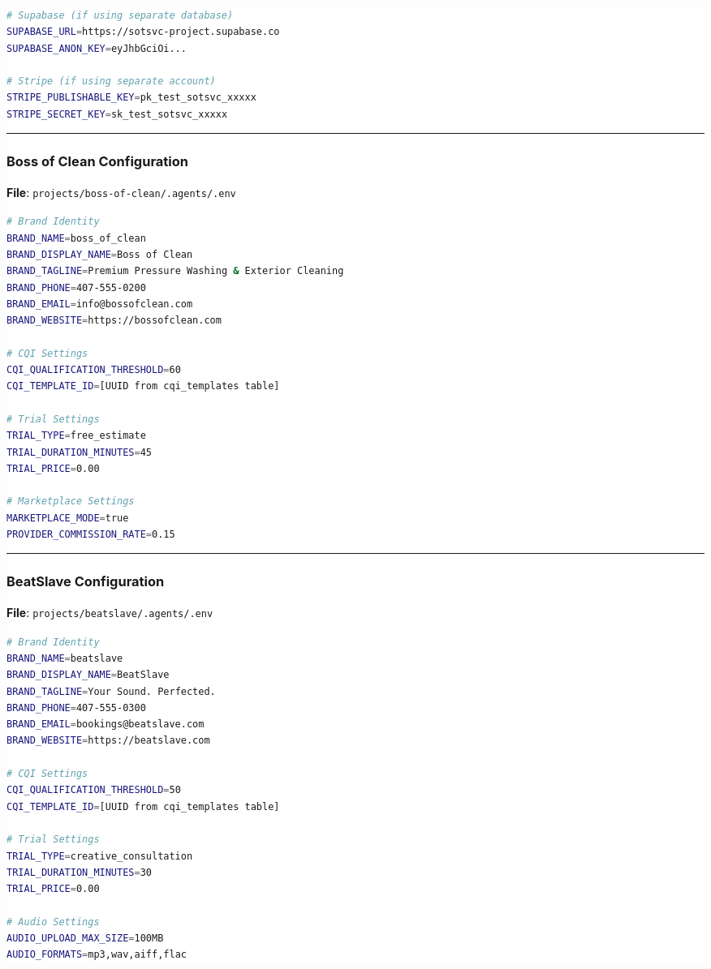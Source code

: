 ```bash
# Supabase (if using separate database)
SUPABASE_URL=https://sotsvc-project.supabase.co
SUPABASE_ANON_KEY=eyJhbGciOi...

# Stripe (if using separate account)
STRIPE_PUBLISHABLE_KEY=pk_test_sotsvc_xxxxx
STRIPE_SECRET_KEY=sk_test_sotsvc_xxxxx
```

---

### Boss of Clean Configuration

**File**: `projects/boss-of-clean/.agents/.env`

```bash
# Brand Identity
BRAND_NAME=boss_of_clean
BRAND_DISPLAY_NAME=Boss of Clean
BRAND_TAGLINE=Premium Pressure Washing & Exterior Cleaning
BRAND_PHONE=407-555-0200
BRAND_EMAIL=info@bossofclean.com
BRAND_WEBSITE=https://bossofclean.com

# CQI Settings
CQI_QUALIFICATION_THRESHOLD=60
CQI_TEMPLATE_ID=[UUID from cqi_templates table]

# Trial Settings
TRIAL_TYPE=free_estimate
TRIAL_DURATION_MINUTES=45
TRIAL_PRICE=0.00

# Marketplace Settings
MARKETPLACE_MODE=true
PROVIDER_COMMISSION_RATE=0.15
```

---

### BeatSlave Configuration

**File**: `projects/beatslave/.agents/.env`

```bash
# Brand Identity
BRAND_NAME=beatslave
BRAND_DISPLAY_NAME=BeatSlave
BRAND_TAGLINE=Your Sound. Perfected.
BRAND_PHONE=407-555-0300
BRAND_EMAIL=bookings@beatslave.com
BRAND_WEBSITE=https://beatslave.com

# CQI Settings
CQI_QUALIFICATION_THRESHOLD=50
CQI_TEMPLATE_ID=[UUID from cqi_templates table]

# Trial Settings
TRIAL_TYPE=creative_consultation
TRIAL_DURATION_MINUTES=30
TRIAL_PRICE=0.00

# Audio Settings
AUDIO_UPLOAD_MAX_SIZE=100MB
AUDIO_FORMATS=mp3,wav,aiff,flac
```